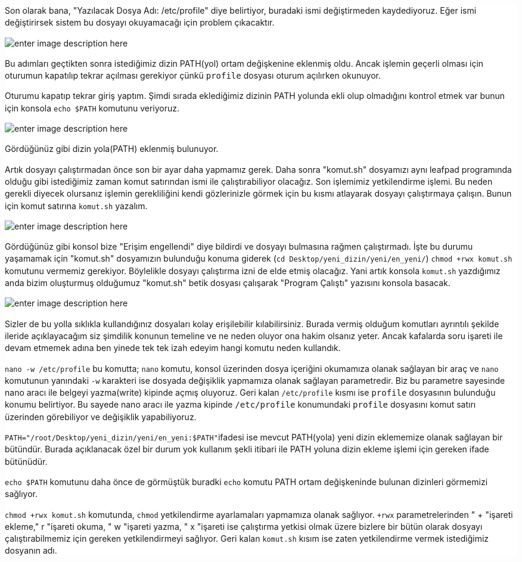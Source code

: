Son olarak bana, "Yazılacak Dosya Adı: <kdb>/etc/profile</kdb>" diye belirtiyor, buradaki ismi değiştirmeden kaydediyoruz. Eğer ismi değiştirirsek sistem bu dosyayı okuyamacağı için problem çıkacaktır.</p>

![enter image description here](https://i.hizliresim.com/G9nBN6.png)

<p>Bu adımları geçtikten sonra istediğimiz dizin PATH(yol) ortam değişkenine eklenmiş oldu. Ancak işlemin geçerli olması için oturumun kapatılıp tekrar açılması gerekiyor çünkü <kbd>profile</kbd> dosyası oturum açılırken okunuyor.</p>
		
<p>Oturumu kapatıp tekrar giriş yaptım. Şimdi sırada eklediğimiz dizinin PATH yolunda ekli olup olmadığını kontrol etmek var bunun için konsola <code>echo $PATH</code> komutunu veriyoruz.</p>

![enter image description here](https://i.hizliresim.com/m2l304.png)
	
<p>Gördüğünüz gibi dizin yola(PATH) eklenmiş bulunuyor.</p>
<p>Artık dosyayı çalıştırmadan önce son bir ayar daha yapmamız gerek. Daha sonra "komut.sh" dosyamızı aynı leafpad programında olduğu gibi istediğimiz zaman komut satırından ismi ile çalıştırabiliyor olacağız. Son işlemimiz yetkilendirme işlemi. Bu neden gerekli diyecek olursanız işlemin gerekliliğini kendi gözlerinizle görmek için bu kısmı atlayarak dosyayı çalıştırmaya çalışın. Bunun için komut satırına <code>komut.sh</code> yazalım.</p>

![enter image description here](https://i.hizliresim.com/A12LjB.png)

<p>Gördüğünüz gibi konsol bize "Erişim engellendi" diye bildirdi ve dosyayı bulmasına rağmen çalıştırmadı. İşte bu durumu yaşamamak için "komut.sh" dosyamızın bulunduğu konuma giderek (<code>cd Desktop/yeni_dizin/yeni/en_yeni/</code>) <code>chmod +rwx komut.sh</code> komutunu vermemiz gerekiyor. Böylelikle dosyayı çalıştırma izni de elde etmiş olacağız. Yani artık konsola <code>komut.sh</code> yazdığımız anda bizim oluşturmuş olduğumuz "komut.sh" betik dosyası çalışarak "Program Çalıştı" yazısını konsola basacak.</p>

![enter image description here](https://i.hizliresim.com/JQLlrE.png)

<p>Sizler de bu yolla sıklıkla kullandığınız dosyaları kolay erişilebilir kılabilirsiniz. Burada vermiş olduğum komutları ayrıntılı şekilde ileride açıklayacağım siz şimdilik konunun temeline ve ne neden oluyor ona hakim olsanız yeter. Ancak kafalarda soru işareti ile devam etmemek adına ben yinede tek tek izah edeyim hangi komutu neden kullandık.</p>
		
<p><code>nano -w /etc/profile</code> bu komutta; <code>nano</code> komutu, konsol üzerinden dosya içeriğini okumamıza olanak sağlayan bir araç ve <code>nano</code> komutunun yanındaki <code>-w</code> karakteri ise dosyada değişiklik yapmamıza olanak sağlayan parametredir. Biz bu parametre sayesinde nano aracı ile belgeyi yazma(write) kipinde açmış oluyoruz. Geri kalan <code>/etc/profile</code> kısmı ise <kbd>profile</kbd> dosyasının bulunduğu konumu belirtiyor. Bu sayede nano aracı ile yazma kipinde <kbd>/etc/profile</kbd> konumundaki <kbd>profile</kbd> dosyasını komut satırı üzerinden görebiliyor ve değişiklik yapabiliyoruz.</p>

<p><code>PATH="/root/Desktop/yeni_dizin/yeni/en_yeni:$PATH"</code>ifadesi ise mevcut PATH(yola) yeni dizin eklememize olanak sağlayan bir bütündür. Burada açıklanacak özel bir durum yok kullanım şekli itibari ile PATH yoluna dizin ekleme işlemi için gereken ifade bütünüdür.</p>

<p><code>echo $PATH</code> komutunu daha önce de görmüştük buradki <code>echo</code> komutu PATH ortam değişkeninde bulunan dizinleri görmemizi sağlıyor.</p>
<p><code>chmod +rwx komut.sh</code> komutunda, <code>chmod</code> yetkilendirme ayarlamaları yapmamıza olanak sağlıyor. <code>+rwx</code> parametrelerinden " + "işareti ekleme," r "işareti okuma, " w "işareti yazma, " x "işareti ise çalıştırma yetkisi olmak üzere bizlere bir bütün olarak dosyayı çalıştırabilmemiz için gereken yetkilendirmeyi sağlıyor. Geri kalan <code>komut.sh</code> kısım ise zaten yetkilendirme vermek istediğimiz dosyanın adı.</p>	
